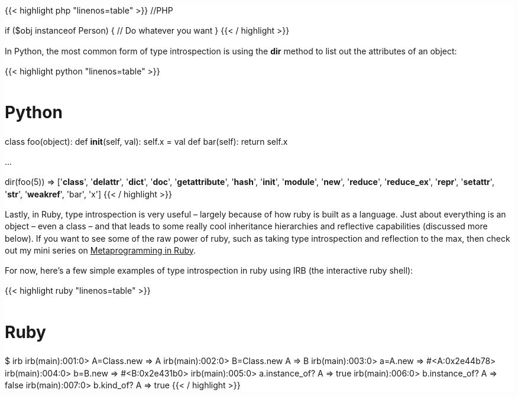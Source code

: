 {{< highlight php "linenos=table" >}}
//PHP

if ($obj instanceof Person) {
   // Do whatever you want
}
{{< / highlight >}}

In Python, the most common form of type introspection is using the **dir** method to list out the attributes of an object:

{{< highlight python "linenos=table" >}}
# Python

class foo(object):
  def __init__(self, val):
    self.x = val
  def bar(self):
    return self.x

...

dir(foo(5))
=> ['__class__', '__delattr__', '__dict__', '__doc__', '__getattribute__', '__hash__', '__init__', '__module__',
'__new__', '__reduce__', '__reduce_ex__', '__repr__', '__setattr__', '__str__', '__weakref__', 'bar', 'x']
{{< / highlight >}}

Lastly, in Ruby, type introspection is very useful – largely because of how ruby is built as a language. Just about everything is an object – even a class – and that leads to some really cool inheritance hierarchies and reflective capabilities (discussed more below). If you want to see some of the raw power of ruby, such as taking type introspection and reflection to the max, then check out my mini series on [Metaprogramming in Ruby](/2015/08/metaprogramming-in-ruby-part-1/).

For now, here’s a few simple examples of type introspection in ruby using IRB (the interactive ruby shell):

{{< highlight ruby "linenos=table" >}}
# Ruby

$ irb
irb(main):001:0> A=Class.new
=> A
irb(main):002:0> B=Class.new A
=> B
irb(main):003:0> a=A.new
=> #<A:0x2e44b78>
irb(main):004:0> b=B.new
=> #<B:0x2e431b0>
irb(main):005:0> a.instance_of? A
=> true
irb(main):006:0> b.instance_of? A
=> false
irb(main):007:0> b.kind_of? A
=> true
{{< / highlight >}}
